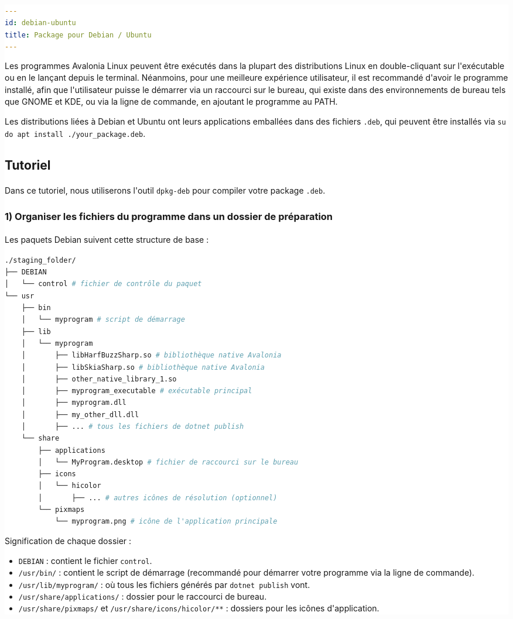 ```yaml
---
id: debian-ubuntu
title: Package pour Debian / Ubuntu
---
```


Les programmes Avalonia Linux peuvent être exécutés dans la plupart des distributions Linux en double-cliquant sur l'exécutable ou en le lançant depuis le terminal. Néanmoins, pour une meilleure expérience utilisateur, il est recommandé d'avoir le programme installé, afin que l'utilisateur puisse le démarrer via un raccourci sur le bureau, qui existe dans des environnements de bureau tels que GNOME et KDE, ou via la ligne de commande, en ajoutant le programme au PATH.

Les distributions liées à Debian et Ubuntu ont leurs applications emballées dans des fichiers `.deb`, qui peuvent être installés via `sudo apt install ./your_package.deb`.

## Tutoriel

Dans ce tutoriel, nous utiliserons l'outil `dpkg-deb` pour compiler votre package `.deb`.

### 1) Organiser les fichiers du programme dans un dossier de préparation

Les paquets Debian suivent cette structure de base :

```sh
./staging_folder/
├── DEBIAN
│   └── control # fichier de contrôle du paquet
└── usr
    ├── bin
    │   └── myprogram # script de démarrage
    ├── lib
    │   └── myprogram
    │       ├── libHarfBuzzSharp.so # bibliothèque native Avalonia
    │       ├── libSkiaSharp.so # bibliothèque native Avalonia
    │       ├── other_native_library_1.so
    │       ├── myprogram_executable # exécutable principal
    │       ├── myprogram.dll 
    │       ├── my_other_dll.dll 
    │       ├── ... # tous les fichiers de dotnet publish
    └── share
        ├── applications
        │   └── MyProgram.desktop # fichier de raccourci sur le bureau
        ├── icons
        │   └── hicolor
        │       ├── ... # autres icônes de résolution (optionnel)
        └── pixmaps
            └── myprogram.png # icône de l'application principale
```

Signification de chaque dossier :

* `DEBIAN` : contient le fichier `control`.
* `/usr/bin/` : contient le script de démarrage (recommandé pour démarrer votre programme via la ligne de commande).
* `/usr/lib/myprogram/` : où tous les fichiers générés par `dotnet publish` vont.
* `/usr/share/applications/` : dossier pour le raccourci de bureau.
* `/usr/share/pixmaps/` et `/usr/share/icons/hicolor/**` : dossiers pour les icônes d'application.
